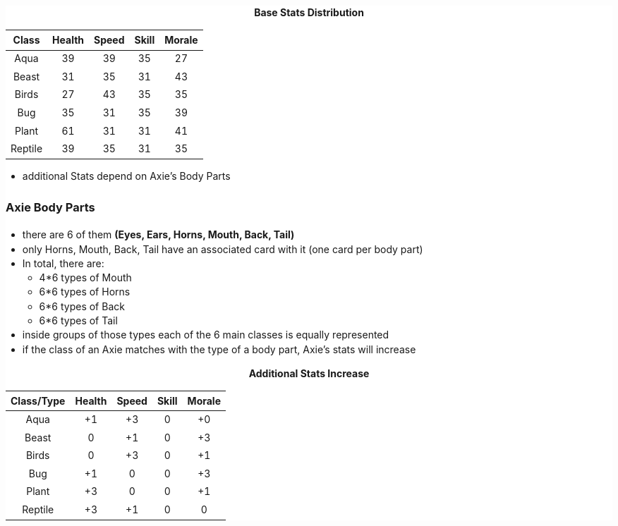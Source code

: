 <center>

**Base Stats Distribution**

|  Class  | Health | Speed | Skill | Morale |
|:-------:|:------:|:-----:|:-----:|:------:|
|  Aqua   |   39   |  39   |  35   |   27   |
|  Beast  |   31   |  35   |  31   |   43   |
|  Birds  |   27   |  43   |  35   |   35   |
|   Bug   |   35   |  31   |  35   |   39   |
|  Plant  |   61   |  31   |  31   |   41   |
| Reptile |   39   |  35   |  31   |   35   |

</center>

-   additional Stats depend on Axie’s Body Parts

### Axie Body Parts

-   there are 6 of them **(Eyes, Ears, Horns, Mouth, Back, Tail)**
-   only Horns, Mouth, Back, Tail have an associated card with it (one
    card per body part)
-   In total, there are:
    -   4\*6 types of Mouth
    -   6\*6 types of Horns
    -   6\*6 types of Back
    -   6\*6 types of Tail
-   inside groups of those types each of the 6 main classes is equally
    represented
-   if the class of an Axie matches with the type of a body part, Axie’s
    stats will increase

<center>

**Additional Stats Increase**

| Class/Type | Health | Speed | Skill | Morale |
|:----------:|:------:|:-----:|:-----:|:------:|
|    Aqua    |   +1   |  +3   |   0   |   +0   |
|   Beast    |   0    |  +1   |   0   |   +3   |
|   Birds    |   0    |  +3   |   0   |   +1   |
|    Bug     |   +1   |   0   |   0   |   +3   |
|   Plant    |   +3   |   0   |   0   |   +1   |
|  Reptile   |   +3   |  +1   |   0   |   0    |

</center>
